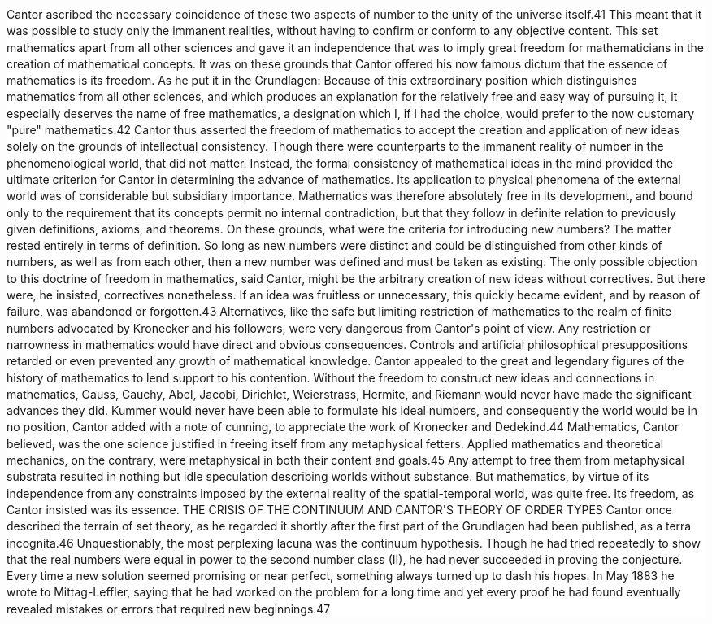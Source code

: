 Cantor ascribed the necessary coincidence of these two aspects of number to the unity of the universe itself.41 This meant that it was possible to study only the immanent realities, without having to confirm or conform to any objective content. This set mathematics apart from all other sciences and gave it an independence that was to imply great freedom for mathematicians in the creation of mathematical concepts. It was on these grounds that Cantor offered his now famous dictum that the essence of mathematics is its freedom. As he put it in the Grundlagen:
Because of this extraordinary position which distinguishes mathematics from all other sciences, and which produces an explanation for the relatively free and easy way of pursuing it, it especially deserves the name of free mathematics, a designation which I, if I had the choice, would prefer to the now customary "pure" mathematics.42
Cantor thus asserted the freedom of mathematics to accept the creation and application of new ideas solely on the grounds of intellectual consistency. Though there were counterparts to the immanent reality of number in the phenomenological world, that did not matter. Instead, the formal consistency of mathematical ideas in the mind provided the ultimate criterion for Cantor in determining the advance of mathematics. Its application to physical phenomena of the external world was of considerable but subsidiary importance.
Mathematics was therefore absolutely free in its development, and bound only to the requirement that its concepts permit no internal contradiction, but that they follow in definite relation to previously given definitions, axioms, and theorems. On these grounds, what were the criteria for introducing new numbers? The matter rested entirely in terms of definition. So long as new numbers were distinct and could be distinguished from other kinds of numbers, as well as from each other, then a new number was defined and must be taken as existing.
The only possible objection to this doctrine of freedom in mathematics, said Cantor, might be the arbitrary creation of new ideas without correctives. But there were, he insisted, correctives nonetheless. If an idea was fruitless or unnecessary, this quickly became evident, and by reason of failure, was abandoned or forgotten.43 Alternatives, like the safe but limiting restriction of mathematics to the realm of finite numbers advocated by Kronecker and his followers, were very dangerous from Cantor's point of view. Any restriction or narrowness in mathematics would have direct and obvious consequences. Controls and artificial philosophical presuppositions retarded or even prevented any growth of mathematical knowledge. Cantor appealed to the great and legendary figures of the history of mathematics to lend support to his contention.
Without the freedom to construct new ideas and connections in mathematics, Gauss, Cauchy, Abel, Jacobi, Dirichlet, Weierstrass, Hermite, and Riemann would never have made the significant advances they did. Kummer would never have been able to formulate his ideal numbers, and consequently the world would be in no position, Cantor added with a note of cunning, to appreciate the work of Kronecker and Dedekind.44
Mathematics, Cantor believed, was the one science justified in freeing itself from any metaphysical fetters. Applied mathematics and theoretical mechanics, on the contrary, were metaphysical in both their content and goals.45 Any attempt to free them from metaphysical substrata resulted in nothing but idle speculation describing worlds without substance. But mathematics, by virtue of its independence from any constraints imposed by the external reality of the spatial-temporal world, was quite free. Its freedom, as Cantor insisted was its essence.
THE CRISIS OF THE CONTINUUM AND CANTOR'S THEORY OF ORDER TYPES
Cantor once described the terrain of set theory, as he regarded it shortly after the first part of the Grundlagen had been published, as a terra incognita.46
Unquestionably, the most perplexing lacuna was the continuum hypothesis. Though he had tried repeatedly to show that the real numbers were equal in power to the second number class (II), he had never succeeded in proving the conjecture. Every time a new solution seemed promising or near perfect, something always turned up to dash his hopes. In May 1883 he wrote to Mittag-Leffler, saying that he had worked on the problem for a long time and yet every proof he had found eventually revealed mistakes or errors that required new beginnings.47